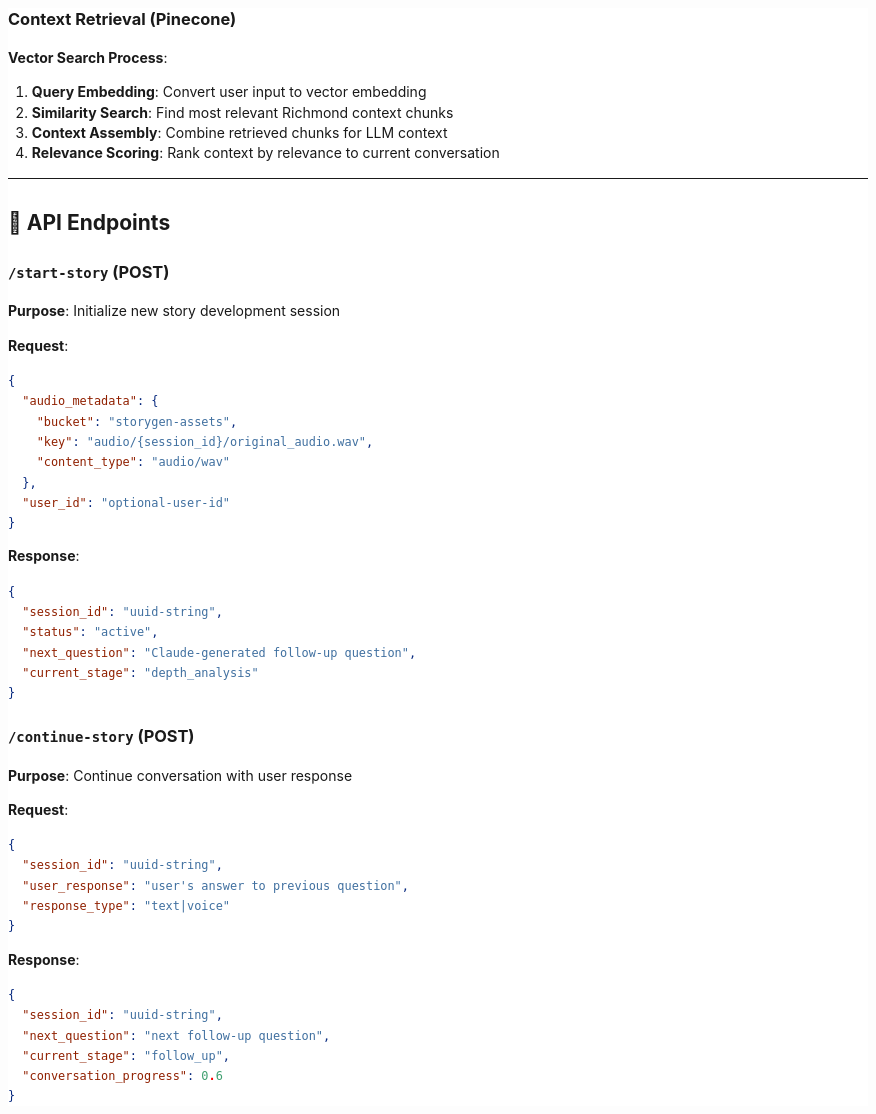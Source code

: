 ### Context Retrieval (Pinecone)

**Vector Search Process**:
1. **Query Embedding**: Convert user input to vector embedding
2. **Similarity Search**: Find most relevant Richmond context chunks
3. **Context Assembly**: Combine retrieved chunks for LLM context
4. **Relevance Scoring**: Rank context by relevance to current conversation

---

## 🔧 API Endpoints

### `/start-story` (POST)
**Purpose**: Initialize new story development session

**Request**:
```json
{
  "audio_metadata": {
    "bucket": "storygen-assets",
    "key": "audio/{session_id}/original_audio.wav",
    "content_type": "audio/wav"
  },
  "user_id": "optional-user-id"
}
```

**Response**:
```json
{
  "session_id": "uuid-string",
  "status": "active",
  "next_question": "Claude-generated follow-up question",
  "current_stage": "depth_analysis"
}
```

### `/continue-story` (POST)
**Purpose**: Continue conversation with user response

**Request**:
```json
{
  "session_id": "uuid-string",
  "user_response": "user's answer to previous question",
  "response_type": "text|voice"
}
```

**Response**:
```json
{
  "session_id": "uuid-string",
  "next_question": "next follow-up question",
  "current_stage": "follow_up",
  "conversation_progress": 0.6
}
```
